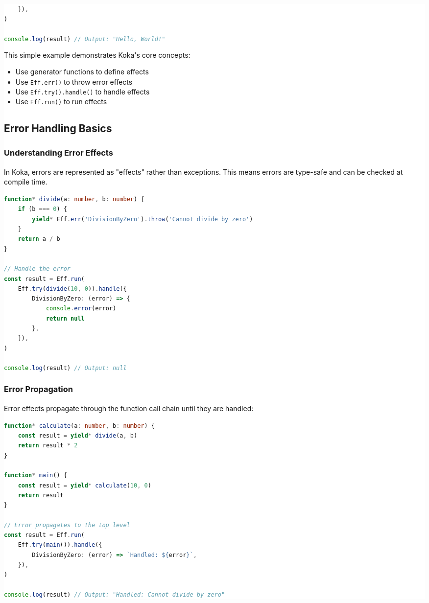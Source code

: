 ```typescript
    }),
)

console.log(result) // Output: "Hello, World!"
```

This simple example demonstrates Koka's core concepts:

-   Use generator functions to define effects
-   Use `Eff.err()` to throw error effects
-   Use `Eff.try().handle()` to handle effects
-   Use `Eff.run()` to run effects

## Error Handling Basics

### Understanding Error Effects

In Koka, errors are represented as "effects" rather than exceptions. This means errors are type-safe and can be checked at compile time.

```typescript
function* divide(a: number, b: number) {
    if (b === 0) {
        yield* Eff.err('DivisionByZero').throw('Cannot divide by zero')
    }
    return a / b
}

// Handle the error
const result = Eff.run(
    Eff.try(divide(10, 0)).handle({
        DivisionByZero: (error) => {
            console.error(error)
            return null
        },
    }),
)

console.log(result) // Output: null
```

### Error Propagation

Error effects propagate through the function call chain until they are handled:

```typescript
function* calculate(a: number, b: number) {
    const result = yield* divide(a, b)
    return result * 2
}

function* main() {
    const result = yield* calculate(10, 0)
    return result
}

// Error propagates to the top level
const result = Eff.run(
    Eff.try(main()).handle({
        DivisionByZero: (error) => `Handled: ${error}`,
    }),
)

console.log(result) // Output: "Handled: Cannot divide by zero"
```
